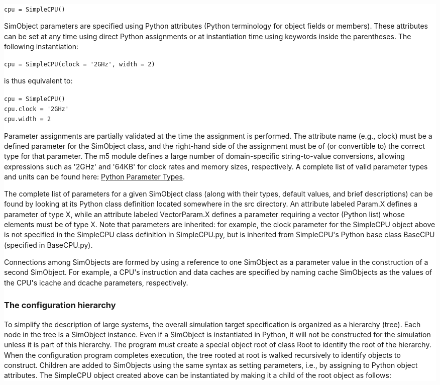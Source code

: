     cpu = SimpleCPU()

SimObject parameters are specified using Python attributes (Python
terminology for object fields or members). These attributes can be set
at any time using direct Python assignments or at instantiation time
using keywords inside the parentheses. The following instantiation:

    cpu = SimpleCPU(clock = '2GHz', width = 2)

is thus equivalent to:

    cpu = SimpleCPU()
    cpu.clock = '2GHz'
    cpu.width = 2

Parameter assignments are partially validated at the time the assignment
is performed. The attribute name (e.g., clock) must be a defined
parameter for the SimObject class, and the right-hand side of the
assignment must be of (or convertible to) the correct type for that
parameter. The m5 module defines a large number of domain-specific
string-to-value conversions, allowing expressions such as '2GHz' and
'64KB' for clock rates and memory sizes, respectively. A complete list
of valid parameter types and units can be found here: [Python Parameter
Types](Python_Parameter_Types "wikilink").

The complete list of parameters for a given SimObject class (along with
their types, default values, and brief descriptions) can be found by
looking at its Python class definition located somewhere in the src
directory. An attribute labeled Param.X defines a parameter of type X,
while an attribute labeled VectorParam.X defines a parameter requiring a
vector (Python list) whose elements must be of type X. Note that
parameters are inherited: for example, the clock parameter for the
SimpleCPU object above is not specified in the SimpleCPU class
definition in SimpleCPU.py, but is inherited from SimpleCPU's Python
base class BaseCPU (specified in BaseCPU.py).

Connections among SimObjects are formed by using a reference to one
SimObject as a parameter value in the construction of a second
SimObject. For example, a CPU's instruction and data caches are
specified by naming cache SimObjects as the values of the CPU's icache
and dcache parameters, respectively.

### The configuration hierarchy

To simplify the description of large systems, the overall simulation
target specification is organized as a hierarchy (tree). Each node in
the tree is a SimObject instance. Even if a SimObject is instantiated in
Python, it will not be constructed for the simulation unless it is part
of this hierarchy. The program must create a special object root of
class Root to identify the root of the hierarchy. When the configuration
program completes execution, the tree rooted at root is walked
recursively to identify objects to construct. Children are added to
SimObjects using the same syntax as setting parameters, i.e., by
assigning to Python object attributes. The SimpleCPU object created
above can be instantiated by making it a child of the root object as
follows:
